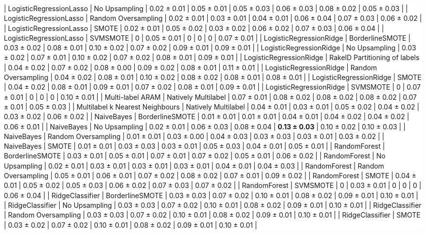 | LogisticRegressionLasso         | No Upsampling                 | 0.02 $\pm$ 0.01 | 0.05 $\pm$ 0.01             | 0.05 $\pm$ 0.03         | 0.06 $\pm$ 0.03          | 0.08 $\pm$ 0.02                           | 0.05 $\pm$ 0.03     |
| LogisticRegressionLasso         | Random Oversampling           | 0.02 $\pm$ 0.01 | 0.03 $\pm$ 0.01             | 0.04 $\pm$ 0.01         | 0.06 $\pm$ 0.04          | 0.07 $\pm$ 0.03                           | 0.06 $\pm$ 0.02     |
| LogisticRegressionLasso         | SMOTE                         | 0.02 $\pm$ 0.01 | 0.05 $\pm$ 0.02             | 0.03 $\pm$ 0.02         | 0.06 $\pm$ 0.02          | 0.07 $\pm$ 0.03                           | 0.06 $\pm$ 0.04     |
| LogisticRegressionLasso         | SVMSMOTE                      | 0               | 0.05 $\pm$ 0.01             | 0                       | 0                        | 0                                         | 0.07 $\pm$ 0.01     |
| LogisticRegressionRidge         | BorderlineSMOTE               | 0.03 $\pm$ 0.02 | 0.08 $\pm$ 0.01             | 0.10 $\pm$ 0.02         | 0.07 $\pm$ 0.02          | 0.09 $\pm$ 0.01                           | 0.09 $\pm$ 0.01     |
| LogisticRegressionRidge         | No Upsampling                 | 0.03 $\pm$ 0.02 | 0.07 $\pm$ 0.01             | 0.10 $\pm$ 0.02         | 0.07 $\pm$ 0.02          | 0.08 $\pm$ 0.01                           | 0.09 $\pm$ 0.01     |
| LogisticRegressionRidge         | RakelD Partitioning of labels | 0.04 $\pm$ 0.02 | 0.07 $\pm$ 0.02             | 0.08 $\pm$ 0.00         | 0.09 $\pm$ 0.02          | 0.08 $\pm$ 0.01                           | 0.11 $\pm$ 0.01     |
| LogisticRegressionRidge         | Random Oversampling           | 0.04 $\pm$ 0.02 | 0.08 $\pm$ 0.01             | 0.10 $\pm$ 0.02         | 0.08 $\pm$ 0.02          | 0.08 $\pm$ 0.01                           | 0.08 $\pm$ 0.01     |
| LogisticRegressionRidge         | SMOTE                         | 0.04 $\pm$ 0.02 | 0.08 $\pm$ 0.01             | 0.09 $\pm$ 0.01         | 0.07 $\pm$ 0.02          | 0.08 $\pm$ 0.01                           | 0.09 $\pm$ 0.01     |
| LogisticRegressionRidge         | SVMSMOTE                      | 0               | 0.07 $\pm$ 0.01             | 0                       | 0                        | 0                                         | 0.10 $\pm$ 0.01     |
| Multi-label ARAM                | Natively Multilabel           | 0.07 $\pm$ 0.01 | 0.08 $\pm$ 0.02             | 0.08 $\pm$ 0.02         | 0.08 $\pm$ 0.02          | 0.07 $\pm$ 0.01                           | 0.05 $\pm$ 0.03     |
| Multilabel k Nearest Neighbours | Natively Multilabel           | 0.04 $\pm$ 0.01 | 0.03 $\pm$ 0.01             | 0.05 $\pm$ 0.02         | 0.04 $\pm$ 0.02          | 0.03 $\pm$ 0.02                           | 0.06 $\pm$ 0.02     |
| NaiveBayes                      | BorderlineSMOTE               | 0.01 $\pm$ 0.01 | 0.01 $\pm$ 0.01             | 0.04 $\pm$ 0.01         | 0.04 $\pm$ 0.02          | 0.04 $\pm$ 0.02                           | 0.06 $\pm$ 0.01     |
| NaiveBayes                      | No Upsampling                 | 0.02 $\pm$ 0.01 | 0.06 $\pm$ 0.03             | 0.08 $\pm$ 0.04         | **0.13 $\pm$ 0.03**      | 0.10 $\pm$ 0.02                           | 0.10 $\pm$ 0.03     |
| NaiveBayes                      | Random Oversampling           | 0.01 $\pm$ 0.01 | 0.03 $\pm$ 0.00             | 0.04 $\pm$ 0.03         | 0.03 $\pm$ 0.03          | 0.03 $\pm$ 0.01                           | 0.03 $\pm$ 0.02     |
| NaiveBayes                      | SMOTE                         | 0.01 $\pm$ 0.01 | 0.03 $\pm$ 0.03             | 0.03 $\pm$ 0.01         | 0.05 $\pm$ 0.03          | 0.04 $\pm$ 0.01                           | 0.05 $\pm$ 0.01     |
| RandomForest                    | BorderlineSMOTE               | 0.03 $\pm$ 0.01 | 0.05 $\pm$ 0.01             | 0.07 $\pm$ 0.01         | 0.07 $\pm$ 0.02          | 0.05 $\pm$ 0.01                           | 0.06 $\pm$ 0.02     |
| RandomForest                    | No Upsampling                 | 0.02 $\pm$ 0.01 | 0.03 $\pm$ 0.01             | 0.03 $\pm$ 0.01         | 0.03 $\pm$ 0.01          | 0.04 $\pm$ 0.01                           | 0.04 $\pm$ 0.03     |
| RandomForest                    | Random Oversampling           | 0.05 $\pm$ 0.01 | 0.06 $\pm$ 0.01             | 0.07 $\pm$ 0.02         | 0.08 $\pm$ 0.02          | 0.07 $\pm$ 0.01                           | 0.09 $\pm$ 0.02     |
| RandomForest                    | SMOTE                         | 0.04 $\pm$ 0.01 | 0.05 $\pm$ 0.02             | 0.05 $\pm$ 0.03         | 0.06 $\pm$ 0.02          | 0.07 $\pm$ 0.03                           | 0.07 $\pm$ 0.02     |
| RandomForest                    | SVMSMOTE                      | 0               | 0.03 $\pm$ 0.01             | 0                       | 0                        | 0                                         | 0.06 $\pm$ 0.04     |
| RidgeClassifier                 | BorderlineSMOTE               | 0.03 $\pm$ 0.03 | 0.07 $\pm$ 0.02             | 0.10 $\pm$ 0.01         | 0.08 $\pm$ 0.02          | 0.09 $\pm$ 0.01                           | 0.10 $\pm$ 0.01     |
| RidgeClassifier                 | No Upsampling                 | 0.03 $\pm$ 0.03 | 0.07 $\pm$ 0.02             | 0.10 $\pm$ 0.01         | 0.08 $\pm$ 0.02          | 0.09 $\pm$ 0.01                           | 0.10 $\pm$ 0.01     |
| RidgeClassifier                 | Random Oversampling           | 0.03 $\pm$ 0.03 | 0.07 $\pm$ 0.02             | 0.10 $\pm$ 0.01         | 0.08 $\pm$ 0.02          | 0.09 $\pm$ 0.01                           | 0.10 $\pm$ 0.01     |
| RidgeClassifier                 | SMOTE                         | 0.03 $\pm$ 0.02 | 0.07 $\pm$ 0.02             | 0.10 $\pm$ 0.01         | 0.08 $\pm$ 0.02          | 0.09 $\pm$ 0.01                           | 0.10 $\pm$ 0.01     |